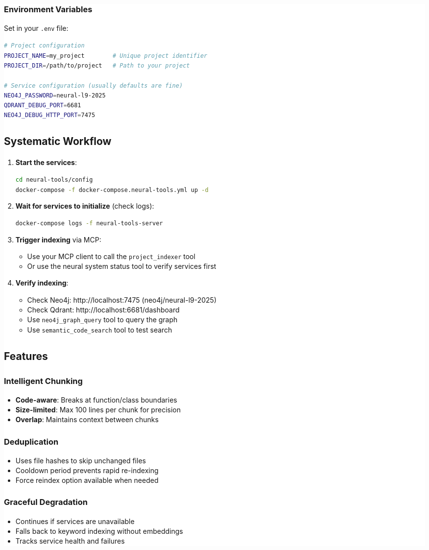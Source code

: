 ### Environment Variables

Set in your `.env` file:

```bash
# Project configuration
PROJECT_NAME=my_project        # Unique project identifier
PROJECT_DIR=/path/to/project   # Path to your project

# Service configuration (usually defaults are fine)
NEO4J_PASSWORD=neural-l9-2025
QDRANT_DEBUG_PORT=6681
NEO4J_DEBUG_HTTP_PORT=7475
```

## Systematic Workflow

1. **Start the services**:
   ```bash
   cd neural-tools/config
   docker-compose -f docker-compose.neural-tools.yml up -d
   ```

2. **Wait for services to initialize** (check logs):
   ```bash
   docker-compose logs -f neural-tools-server
   ```

3. **Trigger indexing** via MCP:
   - Use your MCP client to call the `project_indexer` tool
   - Or use the neural system status tool to verify services first

4. **Verify indexing**:
   - Check Neo4j: http://localhost:7475 (neo4j/neural-l9-2025)
   - Check Qdrant: http://localhost:6681/dashboard
   - Use `neo4j_graph_query` tool to query the graph
   - Use `semantic_code_search` tool to test search

## Features

### Intelligent Chunking
- **Code-aware**: Breaks at function/class boundaries
- **Size-limited**: Max 100 lines per chunk for precision
- **Overlap**: Maintains context between chunks

### Deduplication
- Uses file hashes to skip unchanged files
- Cooldown period prevents rapid re-indexing
- Force reindex option available when needed

### Graceful Degradation
- Continues if services are unavailable
- Falls back to keyword indexing without embeddings
- Tracks service health and failures

